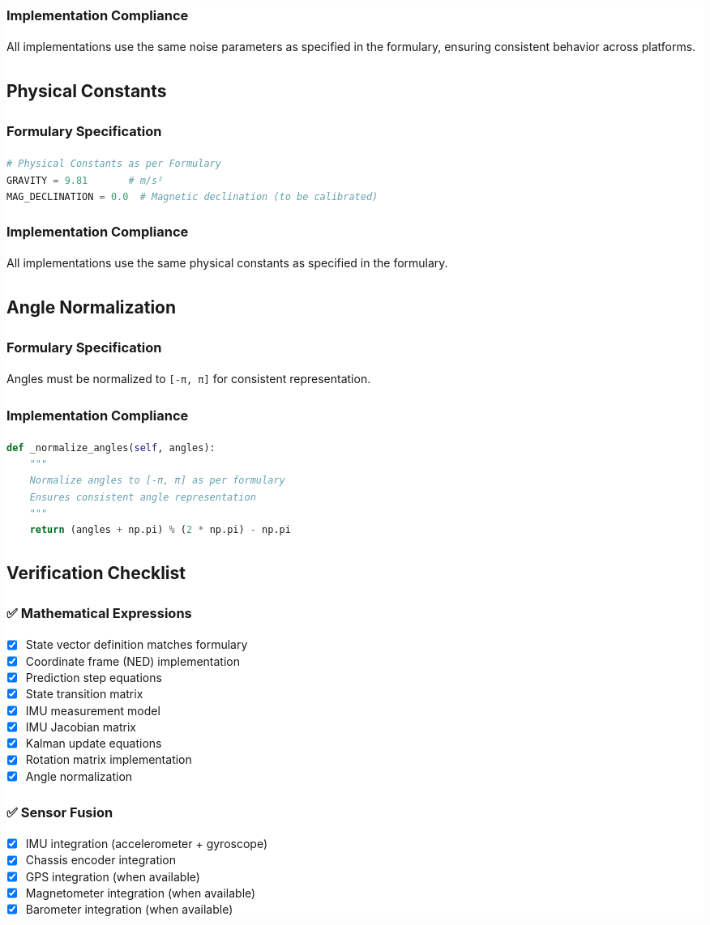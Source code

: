 ### Implementation Compliance

All implementations use the same noise parameters as specified in the formulary, ensuring consistent behavior across platforms.

## Physical Constants

### Formulary Specification

```python
# Physical Constants as per Formulary
GRAVITY = 9.81       # m/s²
MAG_DECLINATION = 0.0  # Magnetic declination (to be calibrated)
```

### Implementation Compliance

All implementations use the same physical constants as specified in the formulary.

## Angle Normalization

### Formulary Specification

Angles must be normalized to `[-π, π]` for consistent representation.

### Implementation Compliance

```python
def _normalize_angles(self, angles):
    """
    Normalize angles to [-π, π] as per formulary
    Ensures consistent angle representation
    """
    return (angles + np.pi) % (2 * np.pi) - np.pi
```

## Verification Checklist

### ✅ Mathematical Expressions
- [x] State vector definition matches formulary
- [x] Coordinate frame (NED) implementation
- [x] Prediction step equations
- [x] State transition matrix
- [x] IMU measurement model
- [x] IMU Jacobian matrix
- [x] Kalman update equations
- [x] Rotation matrix implementation
- [x] Angle normalization

### ✅ Sensor Fusion
- [x] IMU integration (accelerometer + gyroscope)
- [x] Chassis encoder integration
- [x] GPS integration (when available)
- [x] Magnetometer integration (when available)
- [x] Barometer integration (when available)

